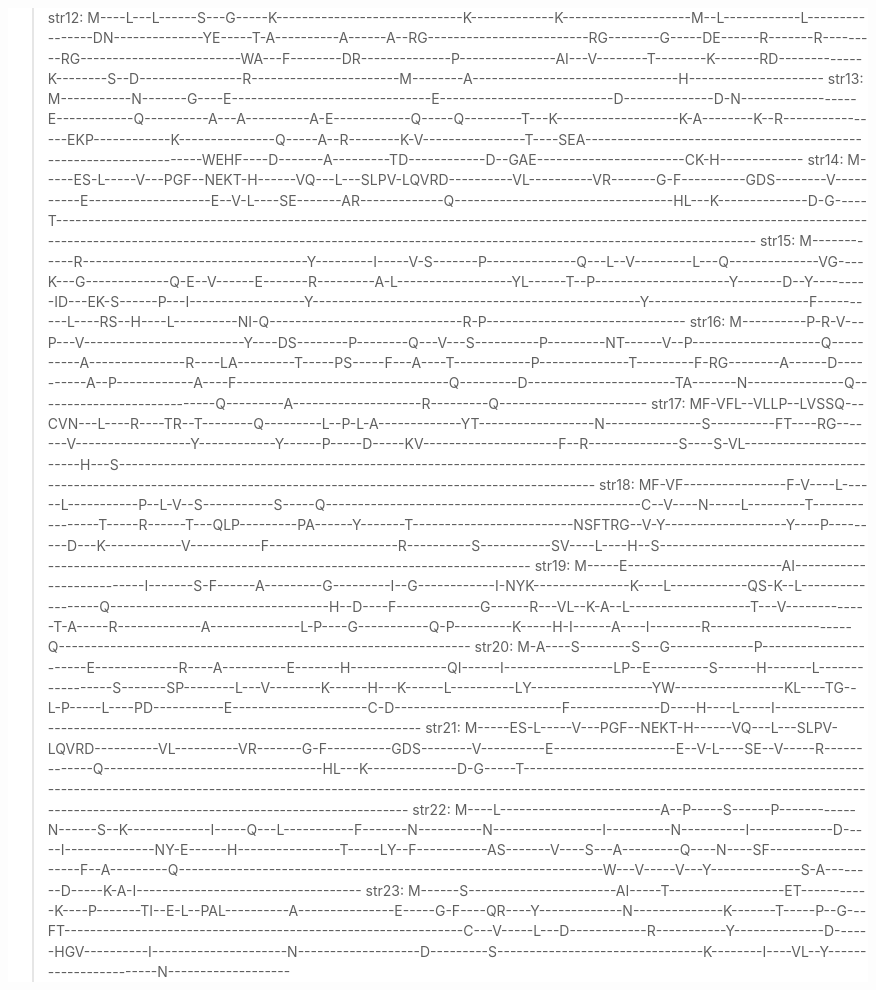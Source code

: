 > str12: M----L---L------S---G-----K-----------------------------K-------------K--------------------M--L------------L----------------DN--------------YE-----T-A----------A------A--RG-------------------------RG--------G-----DE------R-------R---------RG-------------------------WA---F--------DR--------------P---------------AI---V--------T--------K-------RD-------------K--------S--D----------------R-----------------------M--------A--------------------------------H---------------------
> str13: M-----------N-------G----E-------------------------------E---------------------------D--------------D-N------------------E------------Q----------A---A----------A-E------------Q-----Q---------T---K-------------------K-A--------K--R----------------EKP------------K---------------Q-----A--R--------K-V----------------T----SEA-------------------------------------------------------------------WEHF----D-------A---------TD------------D--GAE-----------------------CK-H-------------
> str14: M-----ES-L-----V---PGF--NEKT-H------VQ---L---SLPV-LQVRD----------VL----------VR-------G-F----------GDS--------V----------E-------------------E--V-L----SE-------AR-------------Q----------------------------------HL---K--------------D-G-----T--------------------------------------------------------------------------------------------------------------------------------------------------------------------------------------------------------------------------------------------
> str15: M------------R-----------------------------------Y---------I-----V-S-------P--------------Q---L--V---------L---Q--------------VG----K---G-------------Q-E--V------E-------R---------A-L------------------YL------T--P---------------------Y-------D--Y---------ID---EK-S------P---I------------------Y---------------------------------------------------Y-------------------------F----------L----RS--H----L----------NI-Q------------------------------R-P-------------------------------
> str16: M----------P-R-V---P---V-------------------------Y----DS--------P--------Q---V---S----------P---------NT------V--P--------------------Q----------A---------------R----LA---------T-----PS-----F---A----T------------P--------------T---------F-RG--------A------D----------A--P------------A----F---------------------------------Q---------D-----------------------TA-------N---------------Q----------------------------Q---------A--------------------R---------Q-----------------------
> str17: MF-VFL--VLLP--LVSSQ---CVN---L----R----TR--T--------Q---------L--P-L-A-------------YT------------------N---------------S----------FT----RG-------V------------------Y------------Y------P-----D-----KV---------------------F--R--------------S----S-VL------------------------H---S---------------------------------------------------------------------------------------------------------------------------------------------------------------------------------------------------------
> str18: MF-VF----------------F-V----L------L-----------P--L-V--S-----------S-----Q-------------------------------------------------C--V----N-----L---------T----------------T-----R------T---QLP---------PA------Y-------T-------------------------NSFTRG--V-Y-------------------Y----P---------D---K------------V-----------F--------------------R----------S-----------SV----L----H--S-----------------------------------------------------------------------------------------------------------
> str19: M-----E------------------------AI--------------------------I-------S-F------A---------G---------I--G------------I-NYK---------------K----L------------QS-K--L------------------Q----------------------------------H--D----F-------------G------R---VL--K-A--L-------------------T---V-------------T-A-----R-------------A--------------L-P----G-----------Q-P---------K-----H-I------A----I--------R----------------------Q----------------------------------------------------------------
> str20: M-A----S--------S---G-------------P----------------------E-------------R----A----------E-------H---------------QI------I-----------------LP--E---------S------H-------L-----------------S-------SP--------L---V--------K------H---K------L----------LY-------------------YW-----------------KL----TG--L-P-----L----PD-----------E---------------------C-D--------------------------F--------------D----H----L-----I------------------------------------------------------------------------
> str21: M-----ES-L-----V---PGF--NEKT-H------VQ---L---SLPV-LQVRD----------VL----------VR-------G-F----------GDS--------V----------E-------------------E--V-L----SE--V-----R-------------Q----------------------------------HL---K--------------D-G-----T--------------------------------------------------------------------------------------------------------------------------------------------------------------------------------------------------------------------------------------------
> str22: M----L-------------------------A--P-----S------P------------N------S--K-------------I-----Q---L-----------F-------N----------N-----------------I----------N----------I-------------D-----I--------------NY-E------H----------------T-----LY--F-----------AS-------V----S---A---------Q----N----SF--------------------F--A---------Q------------------------------------------------------------------W---V-----V---Y--------------S-A--------D-----K-A-I-----------------------------------
> str23: M------S-----------------------AI-----T------------------ET-----------K----P-------TI--E-L--PAL----------A---------------E-----G-F----QR----Y-------------N--------------K-------T-----P--G---FT--------------------------------------------------------------C---V-----L---D------------R-----------Y--------------D------HGV----------I---------------------N-------------------D---------S--------------------------------K--------I----VL--Y-----------------------N-------------------